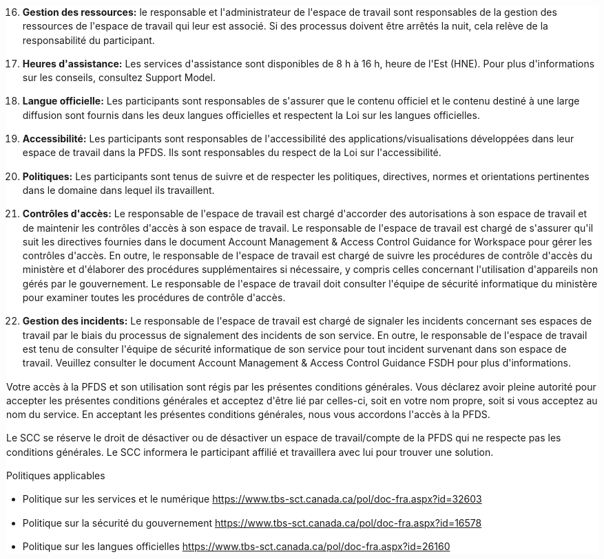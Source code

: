 16. **Gestion des ressources:** le responsable et l'administrateur de l'espace de travail sont responsables de la gestion des ressources de l'espace de travail qui leur est associé. Si des processus doivent être arrêtés la nuit, cela relève de la responsabilité du participant. 

17. **Heures d'assistance:** Les services d'assistance sont disponibles de 8 h à 16 h, heure de l'Est (HNE). Pour plus d'informations sur les conseils, consultez <gcds-link href="https://163gc.sharepoint.com/:w:/r/sites/ScienceProgram/Shared%20Documents/Data%20Solutions%20for%20Science/Federal%20Science%20DataHub%20(FSDH)/Project%20Planning%20%26%20Execution/Cyber%20Security/Gate%203/Support%20Model.docx?d=we57075a4d92a4f4a9ef0b3a232d1cb99&csf=1&web=1&e=HLeIRf" class="hydrated" external>Support Model</gcds-link>.

18. **Langue officielle:** Les participants sont responsables de s'assurer que le contenu officiel et le contenu destiné à une large diffusion sont fournis dans les deux langues officielles et respectent la Loi sur les langues officielles.

19. **Accessibilité:** Les participants sont responsables de l'accessibilité des applications/visualisations développées dans leur espace de travail dans la PFDS. Ils sont responsables du respect de la Loi sur l'accessibilité.

20. **Politiques:** Les participants sont tenus de suivre et de respecter les politiques, directives, normes et orientations pertinentes dans le domaine dans lequel ils travaillent.

21. **Contrôles d'accès:** Le responsable de l'espace de travail est chargé d'accorder des autorisations à son espace de travail et de maintenir les contrôles d'accès à son espace de travail. Le responsable de l'espace de travail est chargé de s'assurer qu'il suit les directives fournies dans le document Account Management & Access Control Guidance for Workspace pour gérer les contrôles d'accès. En outre, le responsable de l'espace de travail est chargé de suivre les procédures de contrôle d'accès du ministère et d'élaborer des procédures supplémentaires si nécessaire, y compris celles concernant l'utilisation d'appareils non gérés par le gouvernement. Le responsable de l'espace de travail doit consulter l'équipe de sécurité informatique du ministère pour examiner toutes les procédures de contrôle d'accès. 

22. **Gestion des incidents:** Le responsable de l'espace de travail est chargé de signaler les incidents concernant ses espaces de travail par le biais du processus de signalement des incidents de son service. En outre, le responsable de l'espace de travail est tenu de consulter l'équipe de sécurité informatique de son service pour tout incident survenant dans son espace de travail. Veuillez consulter le document Account Management & Access Control Guidance FSDH pour plus d'informations.  

Votre accès à la PFDS et son utilisation sont régis par les présentes conditions générales. Vous déclarez avoir pleine autorité pour accepter les présentes conditions générales et acceptez d'être lié par celles-ci, soit en votre nom propre, soit si vous acceptez au nom du service. En acceptant les présentes conditions générales, nous vous accordons l'accès à la PFDS.

Le SCC se réserve le droit de désactiver ou de désactiver un espace de travail/compte de la PFDS qui ne respecte pas les conditions générales. Le SCC informera le participant affilié et travaillera avec lui pour trouver une solution.

Politiques applicables

-   Politique sur les services et le numérique
    https://www.tbs-sct.canada.ca/pol/doc-fra.aspx?id=32603

-   Politique sur la sécurité du gouvernement
    https://www.tbs-sct.canada.ca/pol/doc-fra.aspx?id=16578

-   Politique sur les langues officielles
    https://www.tbs-sct.canada.ca/pol/doc-fra.aspx?id=26160
